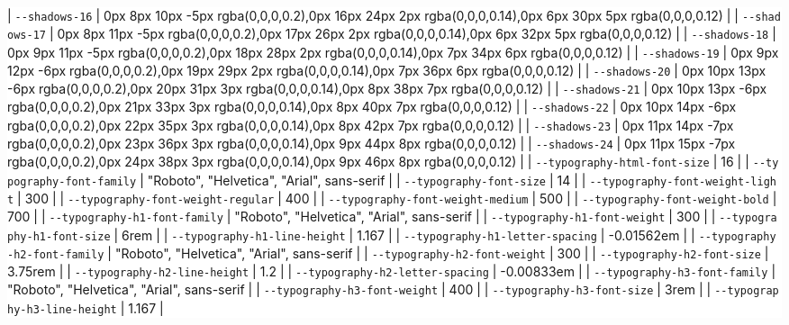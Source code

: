 | `--shadows-16`                                                                       | 0px 8px 10px -5px rgba(0,0,0,0.2),0px 16px 24px 2px rgba(0,0,0,0.14),0px 6px 30px 5px rgba(0,0,0,0.12)  |
| `--shadows-17`                                                                       | 0px 8px 11px -5px rgba(0,0,0,0.2),0px 17px 26px 2px rgba(0,0,0,0.14),0px 6px 32px 5px rgba(0,0,0,0.12)  |
| `--shadows-18`                                                                       | 0px 9px 11px -5px rgba(0,0,0,0.2),0px 18px 28px 2px rgba(0,0,0,0.14),0px 7px 34px 6px rgba(0,0,0,0.12)  |
| `--shadows-19`                                                                       | 0px 9px 12px -6px rgba(0,0,0,0.2),0px 19px 29px 2px rgba(0,0,0,0.14),0px 7px 36px 6px rgba(0,0,0,0.12)  |
| `--shadows-20`                                                                       | 0px 10px 13px -6px rgba(0,0,0,0.2),0px 20px 31px 3px rgba(0,0,0,0.14),0px 8px 38px 7px rgba(0,0,0,0.12) |
| `--shadows-21`                                                                       | 0px 10px 13px -6px rgba(0,0,0,0.2),0px 21px 33px 3px rgba(0,0,0,0.14),0px 8px 40px 7px rgba(0,0,0,0.12) |
| `--shadows-22`                                                                       | 0px 10px 14px -6px rgba(0,0,0,0.2),0px 22px 35px 3px rgba(0,0,0,0.14),0px 8px 42px 7px rgba(0,0,0,0.12) |
| `--shadows-23`                                                                       | 0px 11px 14px -7px rgba(0,0,0,0.2),0px 23px 36px 3px rgba(0,0,0,0.14),0px 9px 44px 8px rgba(0,0,0,0.12) |
| `--shadows-24`                                                                       | 0px 11px 15px -7px rgba(0,0,0,0.2),0px 24px 38px 3px rgba(0,0,0,0.14),0px 9px 46px 8px rgba(0,0,0,0.12) |
| `--typography-html-font-size`                                                        | 16                                                                                                      |
| `--typography-font-family`                                                           | "Roboto", "Helvetica", "Arial", sans-serif                                                              |
| `--typography-font-size`                                                             | 14                                                                                                      |
| `--typography-font-weight-light`                                                     | 300                                                                                                     |
| `--typography-font-weight-regular`                                                   | 400                                                                                                     |
| `--typography-font-weight-medium`                                                    | 500                                                                                                     |
| `--typography-font-weight-bold`                                                      | 700                                                                                                     |
| `--typography-h1-font-family`                                                        | "Roboto", "Helvetica", "Arial", sans-serif                                                              |
| `--typography-h1-font-weight`                                                        | 300                                                                                                     |
| `--typography-h1-font-size`                                                          | 6rem                                                                                                    |
| `--typography-h1-line-height`                                                        | 1.167                                                                                                   |
| `--typography-h1-letter-spacing`                                                     | -0.01562em                                                                                              |
| `--typography-h2-font-family`                                                        | "Roboto", "Helvetica", "Arial", sans-serif                                                              |
| `--typography-h2-font-weight`                                                        | 300                                                                                                     |
| `--typography-h2-font-size`                                                          | 3.75rem                                                                                                 |
| `--typography-h2-line-height`                                                        | 1.2                                                                                                     |
| `--typography-h2-letter-spacing`                                                     | -0.00833em                                                                                              |
| `--typography-h3-font-family`                                                        | "Roboto", "Helvetica", "Arial", sans-serif                                                              |
| `--typography-h3-font-weight`                                                        | 400                                                                                                     |
| `--typography-h3-font-size`                                                          | 3rem                                                                                                    |
| `--typography-h3-line-height`                                                        | 1.167                                                                                                   |
